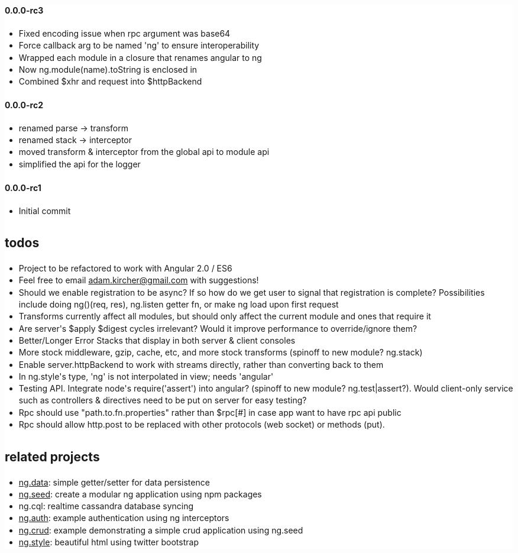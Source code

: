 #### 0.0.0-rc3
- Fixed encoding issue when rpc argument was base64
- Force callback arg to be named 'ng' to ensure interoperability
- Wrapped each module in a closure that renames angular to ng
- Now ng.module(name).toString is enclosed in <script></script>
- Combined $xhr and request into $httpBackend

#### 0.0.0-rc2
- renamed parse -> transform
- renamed stack -> interceptor
- moved transform & interceptor from the global api to module api
- simplified the api for the logger

#### 0.0.0-rc1
- Initial commit

## todos
- Project to be refactored to work with Angular 2.0 / ES6
- Feel free to email adam.kircher@gmail.com with suggestions!
- Should we enable registration to be async?  If so how do we get user to signal that registration is complete? Possibilities include doing ng()(req, res), ng.listen getter fn, or make ng load upon first request
- Transforms currently affect all modules, but should only affect the current module and ones that require it
- Are server's $apply $digest cycles irrelevant? Would it improve performance to override/ignore them?
- Better/Longer Error Stacks that display in both server & client consoles
- More stock middleware, gzip, cache, etc, and more stock transforms (spinoff to new module? ng.stack)
- Enable server.httpBackend to work with streams directly, rather than converting back to them
- In ng.style's type, 'ng' is not interpolated in view; needs 'angular'
- Testing API.  Integrate node's require('assert') into angular? (spinoff to new module? ng.test|assert?).  Would client-only service such as controllers & directives need to be put on server for easy testing?
- Rpc should use "path.to.fn.properties" rather than $rpc[#] in case app want to have rpc api public
- Rpc should allow http.post to be replaced with other protocols (web socket) or methods (put).

## related projects
- [ng.data](https://github.com/ng-/ng.data): simple getter/setter for data persistence
- [ng.seed](https://github.com/ng-/ng.seed): create a modular ng application using npm packages
- ng.cql: realtime cassandra database syncing
- [ng.auth](https://github.com/ng-/ng.auth): example authentication using ng interceptors
- [ng.crud](https://github.com/ng-/ng.crud): example demonstrating a simple crud application using ng.seed
- [ng.style](https://github.com/ng-/ng.style): beautiful html using twitter bootstrap
